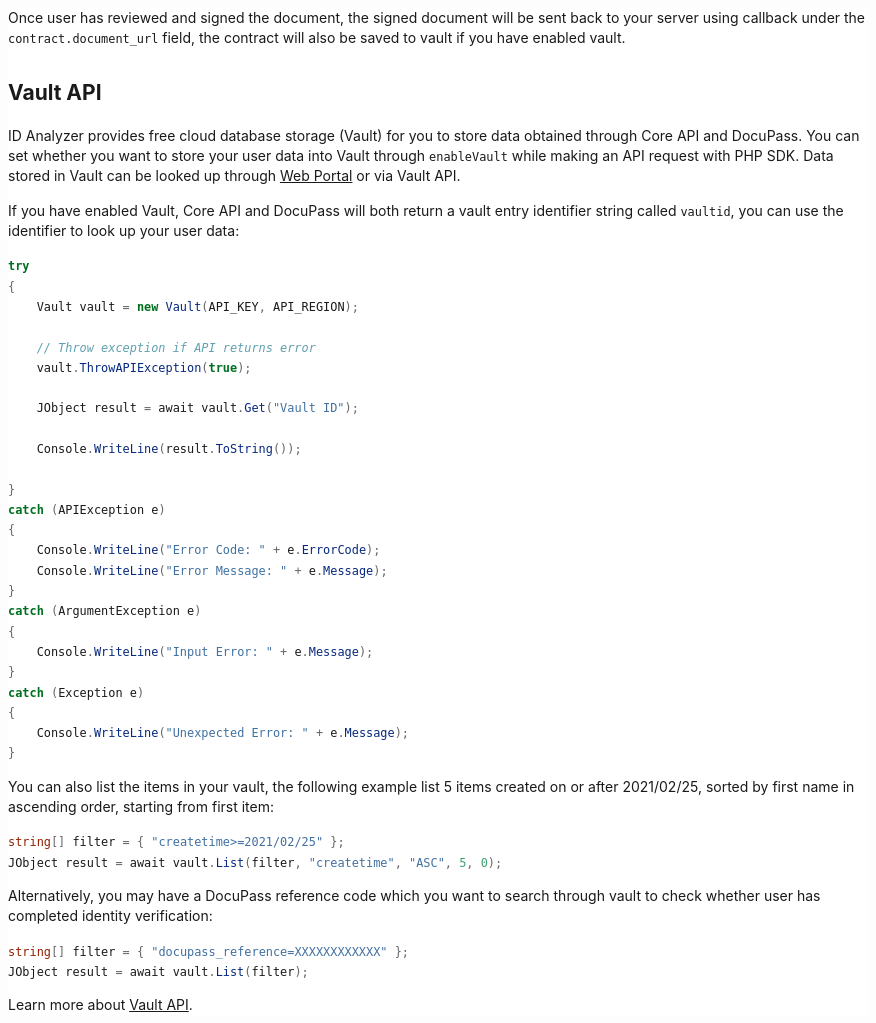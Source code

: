 Once user has reviewed and signed the document, the signed document will be sent back to your server using callback under the `contract.document_url` field, the contract will also be saved to vault if you have enabled vault.

## Vault API
ID Analyzer provides free cloud database storage (Vault) for you to store data obtained through Core API and DocuPass. You can set whether you want to store your user data into Vault through `enableVault` while making an API request with PHP SDK. Data stored in Vault can be looked up through [Web Portal](https://portal.idanalyzer.com) or via Vault API.

If you have enabled Vault, Core API and DocuPass will both return a vault entry identifier string called `vaultid`,  you can use the identifier to look up your user data:

```c#
try
{
    Vault vault = new Vault(API_KEY, API_REGION);

    // Throw exception if API returns error
    vault.ThrowAPIException(true);

    JObject result = await vault.Get("Vault ID");

    Console.WriteLine(result.ToString());

}
catch (APIException e)
{
    Console.WriteLine("Error Code: " + e.ErrorCode);
    Console.WriteLine("Error Message: " + e.Message);
}
catch (ArgumentException e)
{
    Console.WriteLine("Input Error: " + e.Message);
}
catch (Exception e)
{
    Console.WriteLine("Unexpected Error: " + e.Message);
}
```
You can also list the items in your vault, the following example list 5 items created on or after 2021/02/25, sorted by first name in ascending order, starting from first item:

```c#
string[] filter = { "createtime>=2021/02/25" };
JObject result = await vault.List(filter, "createtime", "ASC", 5, 0);
```

Alternatively, you may have a DocuPass reference code which you want to search through vault to check whether user has completed identity verification:

```c#
string[] filter = { "docupass_reference=XXXXXXXXXXXX" };
JObject result = await vault.List(filter);
```
Learn more about [Vault API](https://developer.idanalyzer.com/vaultapi.html).

